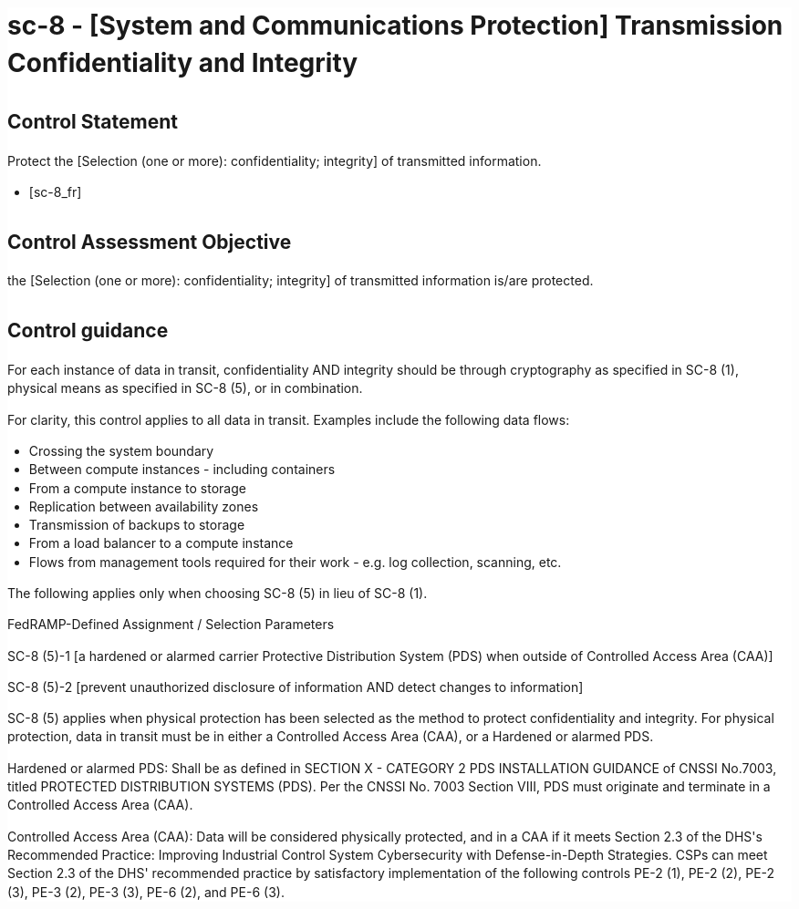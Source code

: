 
# sc-8 - \[System and Communications Protection\] Transmission Confidentiality and Integrity

## Control Statement

Protect the [Selection (one or more): confidentiality; integrity] of transmitted information.

- \[sc-8_fr\]

## Control Assessment Objective

the [Selection (one or more): confidentiality; integrity] of transmitted information is/are protected.

## Control guidance

For each instance of data in transit, confidentiality AND integrity should be through cryptography as specified in SC-8 (1), physical means as specified in SC-8 (5), or in combination.

 

For clarity, this control applies to all data in transit. Examples include the following data flows:

* Crossing the system boundary
* Between compute instances - including containers
* From a compute instance to storage
* Replication between availability zones
* Transmission of backups to storage
* From a load balancer to a compute instance
* Flows from management tools required for their work - e.g. log collection, scanning, etc.


 

The following applies only when choosing SC-8 (5) in lieu of SC-8 (1).

FedRAMP-Defined Assignment / Selection Parameters 

SC-8 (5)-1 [a hardened or alarmed carrier Protective Distribution System (PDS) when outside of Controlled Access Area (CAA)]

SC-8 (5)-2 [prevent unauthorized disclosure of information AND detect changes to information]

SC-8 (5) applies when physical protection has been selected as the method to protect confidentiality and integrity. For physical protection, data in transit must be in either a Controlled Access Area (CAA), or a Hardened or alarmed PDS.

 

Hardened or alarmed PDS: Shall be as defined in SECTION X - CATEGORY 2 PDS INSTALLATION GUIDANCE of CNSSI No.7003, titled PROTECTED DISTRIBUTION SYSTEMS (PDS). Per the CNSSI No. 7003 Section VIII, PDS must originate and terminate in a Controlled Access Area (CAA).

 

Controlled Access Area (CAA): Data will be considered physically protected, and in a CAA if it meets Section 2.3 of the DHS's Recommended Practice: Improving Industrial Control System Cybersecurity with Defense-in-Depth Strategies. CSPs can meet Section 2.3 of the DHS' recommended practice by satisfactory implementation of the following controls PE-2 (1), PE-2 (2), PE-2 (3), PE-3 (2), PE-3 (3), PE-6 (2), and PE-6 (3).
